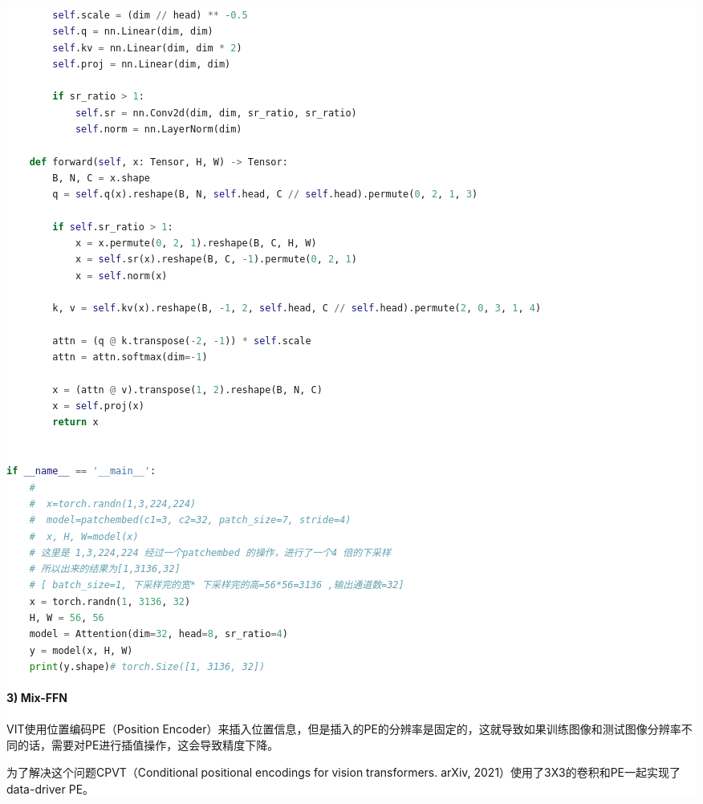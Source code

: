 ~~~python
        self.scale = (dim // head) ** -0.5
        self.q = nn.Linear(dim, dim)
        self.kv = nn.Linear(dim, dim * 2)
        self.proj = nn.Linear(dim, dim)

        if sr_ratio > 1:
            self.sr = nn.Conv2d(dim, dim, sr_ratio, sr_ratio)
            self.norm = nn.LayerNorm(dim)

    def forward(self, x: Tensor, H, W) -> Tensor:
        B, N, C = x.shape
        q = self.q(x).reshape(B, N, self.head, C // self.head).permute(0, 2, 1, 3)

        if self.sr_ratio > 1:
            x = x.permute(0, 2, 1).reshape(B, C, H, W)
            x = self.sr(x).reshape(B, C, -1).permute(0, 2, 1)
            x = self.norm(x)

        k, v = self.kv(x).reshape(B, -1, 2, self.head, C // self.head).permute(2, 0, 3, 1, 4)

        attn = (q @ k.transpose(-2, -1)) * self.scale
        attn = attn.softmax(dim=-1)

        x = (attn @ v).transpose(1, 2).reshape(B, N, C)
        x = self.proj(x)
        return x


if __name__ == '__main__':
    #
    #  x=torch.randn(1,3,224,224)
    #  model=patchembed(c1=3, c2=32, patch_size=7, stride=4)
    #  x, H, W=model(x)
    # 这里是 1,3,224,224 经过一个patchembed 的操作，进行了一个4 倍的下采样
    # 所以出来的结果为[1,3136,32]
    # [ batch_size=1, 下采样完的宽* 下采样完的高=56*56=3136 ,输出通道数=32]
    x = torch.randn(1, 3136, 32)
    H, W = 56, 56
    model = Attention(dim=32, head=8, sr_ratio=4)
    y = model(x, H, W)
    print(y.shape)# torch.Size([1, 3136, 32])

~~~



#### 3) Mix-FFN

VIT使用位置编码PE（Position Encoder）来插入位置信息，但是插入的PE的分辨率是固定的，这就导致如果训练图像和测试图像分辨率不同的话，需要对PE进行插值操作，这会导致精度下降。

为了解决这个问题CPVT（Conditional positional encodings for vision transformers. arXiv, 2021）使用了3X3的卷积和PE一起实现了data-driver PE。
